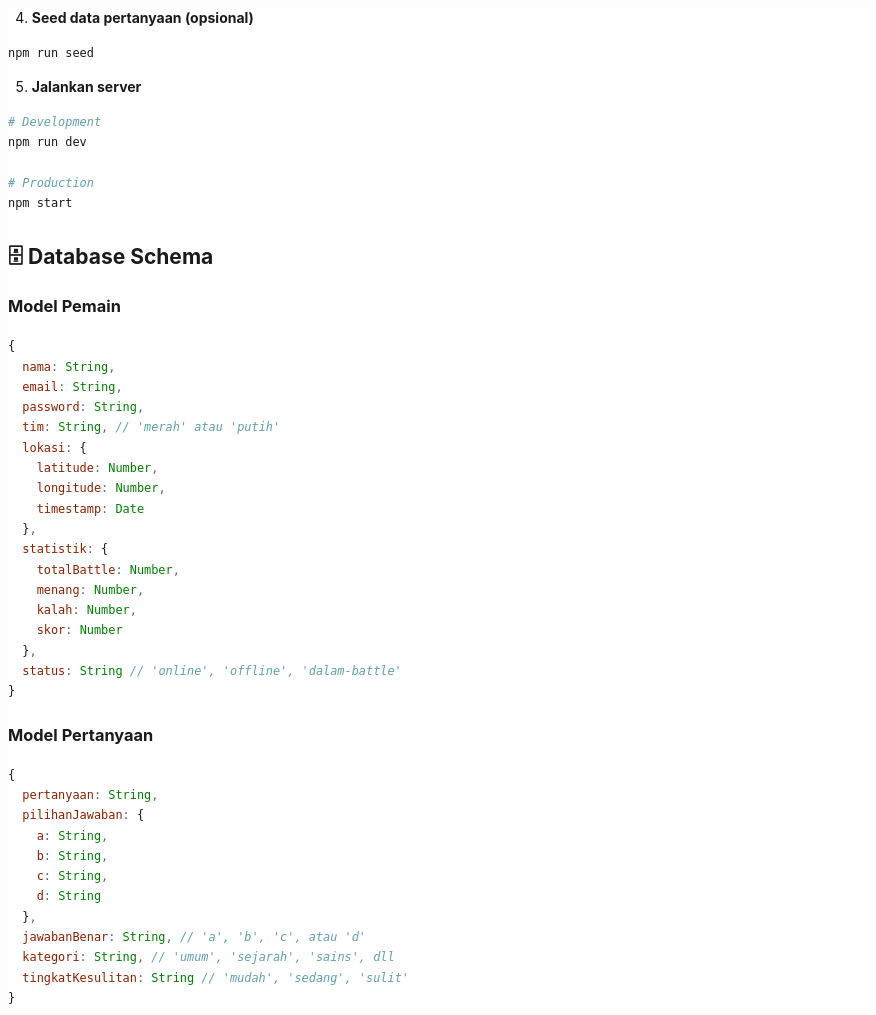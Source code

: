 4. **Seed data pertanyaan (opsional)**
```bash
npm run seed
```

5. **Jalankan server**
```bash
# Development
npm run dev

# Production
npm start
```

## 🗄️ Database Schema

### Model Pemain
```javascript
{
  nama: String,
  email: String,
  password: String,
  tim: String, // 'merah' atau 'putih'
  lokasi: {
    latitude: Number,
    longitude: Number,
    timestamp: Date
  },
  statistik: {
    totalBattle: Number,
    menang: Number,
    kalah: Number,
    skor: Number
  },
  status: String // 'online', 'offline', 'dalam-battle'
}
```

### Model Pertanyaan
```javascript
{
  pertanyaan: String,
  pilihanJawaban: {
    a: String,
    b: String,
    c: String,
    d: String
  },
  jawabanBenar: String, // 'a', 'b', 'c', atau 'd'
  kategori: String, // 'umum', 'sejarah', 'sains', dll
  tingkatKesulitan: String // 'mudah', 'sedang', 'sulit'
}
```
